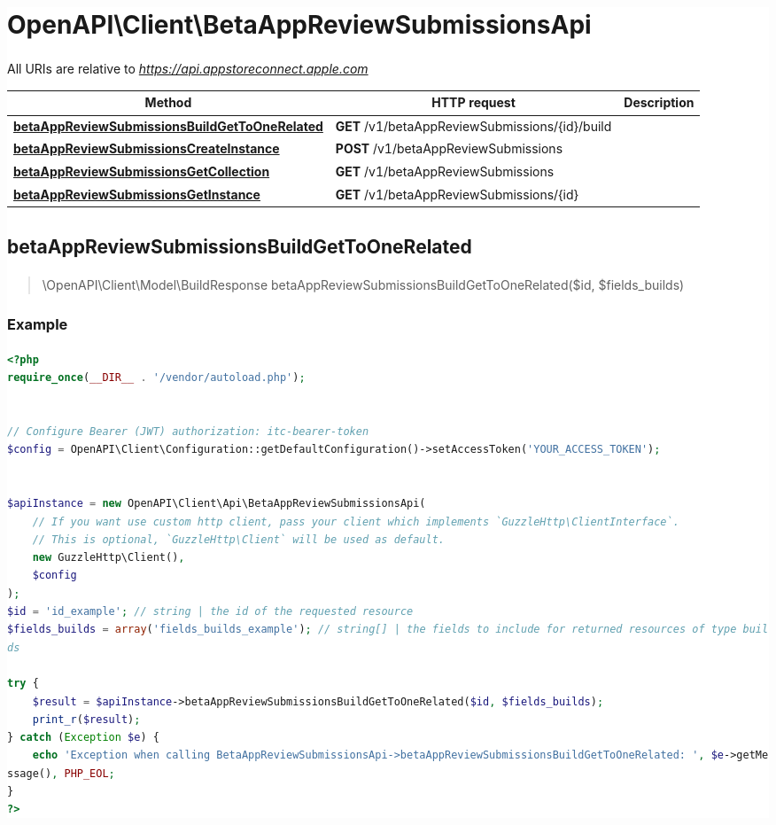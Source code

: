 # OpenAPI\Client\BetaAppReviewSubmissionsApi

All URIs are relative to *https://api.appstoreconnect.apple.com*

Method | HTTP request | Description
------------- | ------------- | -------------
[**betaAppReviewSubmissionsBuildGetToOneRelated**](BetaAppReviewSubmissionsApi.md#betaAppReviewSubmissionsBuildGetToOneRelated) | **GET** /v1/betaAppReviewSubmissions/{id}/build | 
[**betaAppReviewSubmissionsCreateInstance**](BetaAppReviewSubmissionsApi.md#betaAppReviewSubmissionsCreateInstance) | **POST** /v1/betaAppReviewSubmissions | 
[**betaAppReviewSubmissionsGetCollection**](BetaAppReviewSubmissionsApi.md#betaAppReviewSubmissionsGetCollection) | **GET** /v1/betaAppReviewSubmissions | 
[**betaAppReviewSubmissionsGetInstance**](BetaAppReviewSubmissionsApi.md#betaAppReviewSubmissionsGetInstance) | **GET** /v1/betaAppReviewSubmissions/{id} | 



## betaAppReviewSubmissionsBuildGetToOneRelated

> \OpenAPI\Client\Model\BuildResponse betaAppReviewSubmissionsBuildGetToOneRelated($id, $fields_builds)



### Example

```php
<?php
require_once(__DIR__ . '/vendor/autoload.php');


// Configure Bearer (JWT) authorization: itc-bearer-token
$config = OpenAPI\Client\Configuration::getDefaultConfiguration()->setAccessToken('YOUR_ACCESS_TOKEN');


$apiInstance = new OpenAPI\Client\Api\BetaAppReviewSubmissionsApi(
    // If you want use custom http client, pass your client which implements `GuzzleHttp\ClientInterface`.
    // This is optional, `GuzzleHttp\Client` will be used as default.
    new GuzzleHttp\Client(),
    $config
);
$id = 'id_example'; // string | the id of the requested resource
$fields_builds = array('fields_builds_example'); // string[] | the fields to include for returned resources of type builds

try {
    $result = $apiInstance->betaAppReviewSubmissionsBuildGetToOneRelated($id, $fields_builds);
    print_r($result);
} catch (Exception $e) {
    echo 'Exception when calling BetaAppReviewSubmissionsApi->betaAppReviewSubmissionsBuildGetToOneRelated: ', $e->getMessage(), PHP_EOL;
}
?>
```
